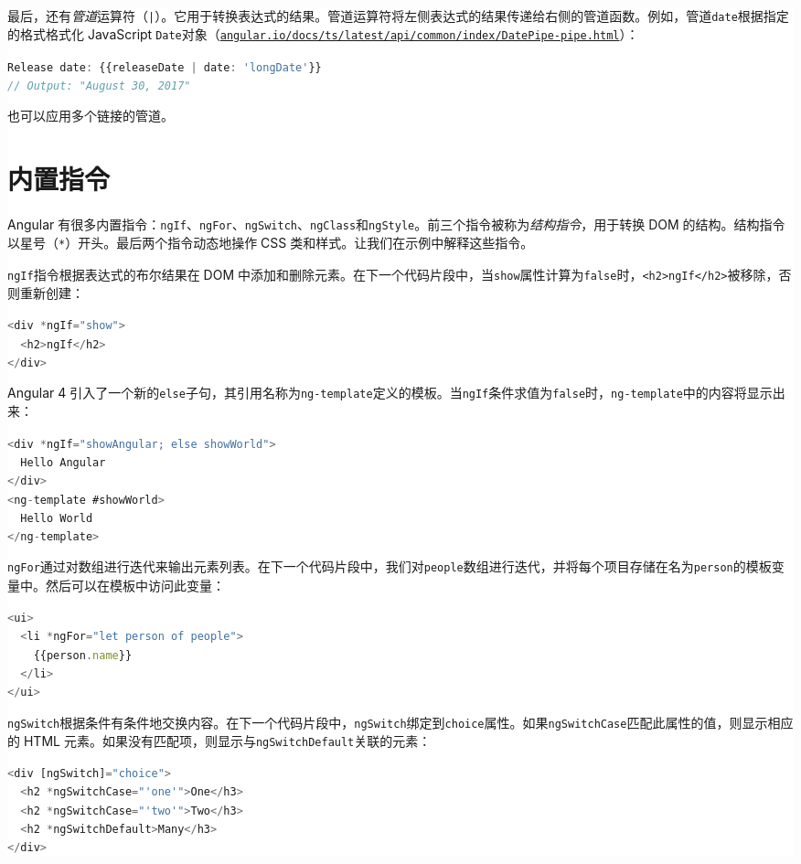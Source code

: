 最后，还有*管道*运算符（`|`）。它用于转换表达式的结果。管道运算符将左侧表达式的结果传递给右侧的管道函数。例如，管道`date`根据指定的格式格式化 JavaScript `Date`对象（[`angular.io/docs/ts/latest/api/common/index/DatePipe-pipe.html`](https://angular.io/docs/ts/latest/api/common/index/DatePipe-pipe.html)）：

```ts
Release date: {{releaseDate | date: 'longDate'}}
// Output: "August 30, 2017"

```

也可以应用多个链接的管道。

# 内置指令

Angular 有很多内置指令：`ngIf`、`ngFor`、`ngSwitch`、`ngClass`和`ngStyle`。前三个指令被称为*结构指令*，用于转换 DOM 的结构。结构指令以星号（`*`）开头。最后两个指令动态地操作 CSS 类和样式。让我们在示例中解释这些指令。

`ngIf`指令根据表达式的布尔结果在 DOM 中添加和删除元素。在下一个代码片段中，当`show`属性计算为`false`时，`<h2>ngIf</h2>`被移除，否则重新创建：

```ts
<div *ngIf="show">
  <h2>ngIf</h2>
</div>

```

Angular 4 引入了一个新的`else`子句，其引用名称为`ng-template`定义的模板。当`ngIf`条件求值为`false`时，`ng-template`中的内容将显示出来：

```ts
<div *ngIf="showAngular; else showWorld">
  Hello Angular
</div>
<ng-template #showWorld>
  Hello World
</ng-template>

```

`ngFor`通过对数组进行迭代来输出元素列表。在下一个代码片段中，我们对`people`数组进行迭代，并将每个项目存储在名为`person`的模板变量中。然后可以在模板中访问此变量：

```ts
<ui>
  <li *ngFor="let person of people">
    {{person.name}}
  </li>
</ui>

```

`ngSwitch`根据条件有条件地交换内容。在下一个代码片段中，`ngSwitch`绑定到`choice`属性。如果`ngSwitchCase`匹配此属性的值，则显示相应的 HTML 元素。如果没有匹配项，则显示与`ngSwitchDefault`关联的元素：

```ts
<div [ngSwitch]="choice">
  <h2 *ngSwitchCase="'one'">One</h3>
  <h2 *ngSwitchCase="'two'">Two</h3>
  <h2 *ngSwitchDefault>Many</h3>
</div>

```


  [index: number]: string